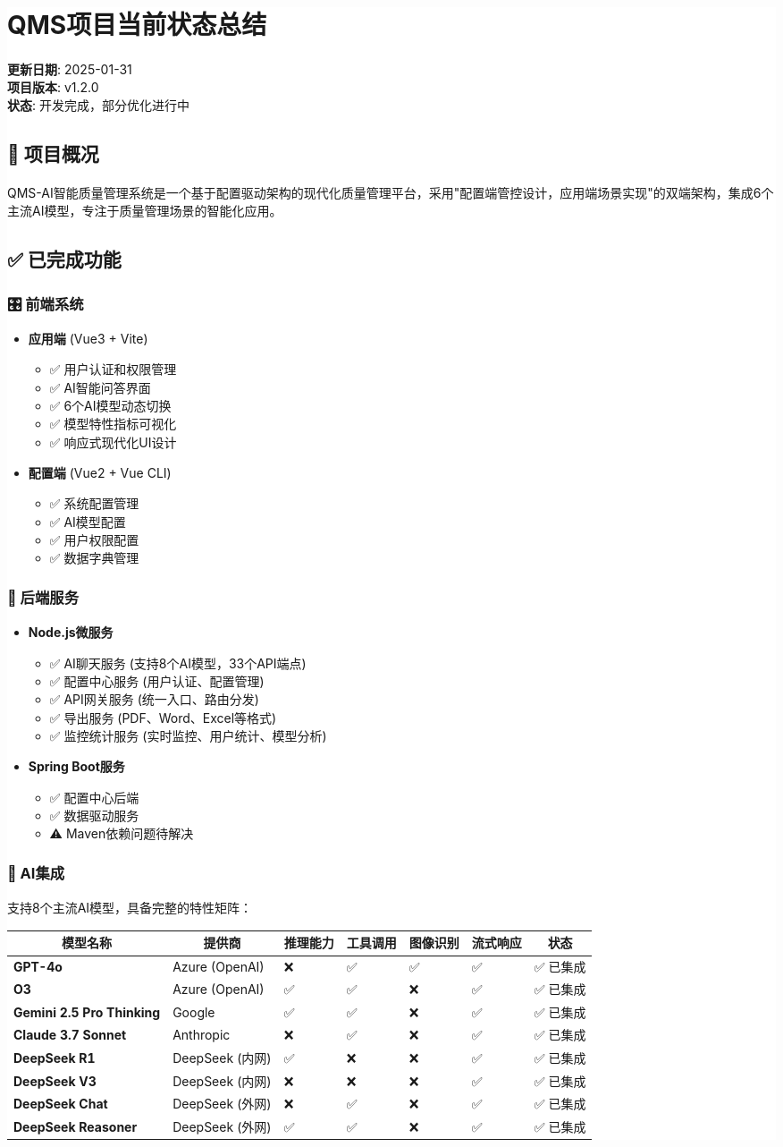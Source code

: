 # QMS项目当前状态总结

**更新日期**: 2025-01-31  
**项目版本**: v1.2.0  
**状态**: 开发完成，部分优化进行中

## 🎯 项目概况

QMS-AI智能质量管理系统是一个基于配置驱动架构的现代化质量管理平台，采用"配置端管控设计，应用端场景实现"的双端架构，集成6个主流AI模型，专注于质量管理场景的智能化应用。

## ✅ 已完成功能

### 🎛️ 前端系统
- **应用端** (Vue3 + Vite)
  - ✅ 用户认证和权限管理
  - ✅ AI智能问答界面
  - ✅ 6个AI模型动态切换
  - ✅ 模型特性指标可视化
  - ✅ 响应式现代化UI设计

- **配置端** (Vue2 + Vue CLI)
  - ✅ 系统配置管理
  - ✅ AI模型配置
  - ✅ 用户权限配置
  - ✅ 数据字典管理

### 🔧 后端服务
- **Node.js微服务**
  - ✅ AI聊天服务 (支持8个AI模型，33个API端点)
  - ✅ 配置中心服务 (用户认证、配置管理)
  - ✅ API网关服务 (统一入口、路由分发)
  - ✅ 导出服务 (PDF、Word、Excel等格式)
  - ✅ 监控统计服务 (实时监控、用户统计、模型分析)

- **Spring Boot服务**
  - ✅ 配置中心后端
  - ✅ 数据驱动服务
  - ⚠️ Maven依赖问题待解决

### 🤖 AI集成
支持8个主流AI模型，具备完整的特性矩阵：

| 模型名称 | 提供商 | 推理能力 | 工具调用 | 图像识别 | 流式响应 | 状态 |
|---------|--------|---------|---------|---------|---------|------|
| **GPT-4o** | Azure (OpenAI) | ❌ | ✅ | ✅ | ✅ | ✅ 已集成 |
| **O3** | Azure (OpenAI) | ✅ | ✅ | ❌ | ✅ | ✅ 已集成 |
| **Gemini 2.5 Pro Thinking** | Google | ✅ | ✅ | ❌ | ✅ | ✅ 已集成 |
| **Claude 3.7 Sonnet** | Anthropic | ❌ | ✅ | ❌ | ✅ | ✅ 已集成 |
| **DeepSeek R1** | DeepSeek (内网) | ✅ | ❌ | ❌ | ✅ | ✅ 已集成 |
| **DeepSeek V3** | DeepSeek (内网) | ❌ | ❌ | ❌ | ✅ | ✅ 已集成 |
| **DeepSeek Chat** | DeepSeek (外网) | ❌ | ✅ | ❌ | ✅ | ✅ 已集成 |
| **DeepSeek Reasoner** | DeepSeek (外网) | ✅ | ✅ | ❌ | ✅ | ✅ 已集成 |
